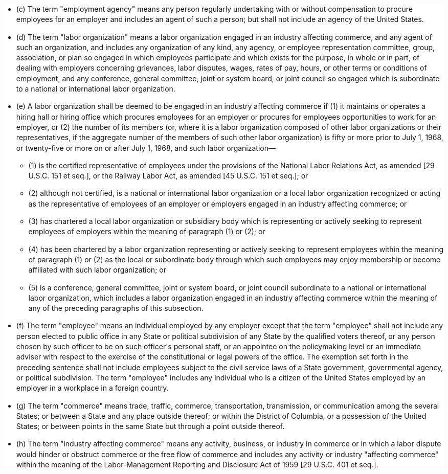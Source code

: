 * (c) The term "employment agency" means any person regularly undertaking with or without compensation to procure employees for an employer and includes an agent of such a person; but shall not include an agency of the United States.

* (d) The term "labor organization" means a labor organization engaged in an industry affecting commerce, and any agent of such an organization, and includes any organization of any kind, any agency, or employee representation committee, group, association, or plan so engaged in which employees participate and which exists for the purpose, in whole or in part, of dealing with employers concerning grievances, labor disputes, wages, rates of pay, hours, or other terms or conditions of employment, and any conference, general committee, joint or system board, or joint council so engaged which is subordinate to a national or international labor organization.

* (e) A labor organization shall be deemed to be engaged in an industry affecting commerce if (1) it maintains or operates a hiring hall or hiring office which procures employees for an employer or procures for employees opportunities to work for an employer, or (2) the number of its members (or, where it is a labor organization composed of other labor organizations or their representatives, if the aggregate number of the members of such other labor organization) is fifty or more prior to July 1, 1968, or twenty-five or more on or after July 1, 1968, and such labor organization—

  * (1) is the certified representative of employees under the provisions of the National Labor Relations Act, as amended [29 U.S.C. 151 et seq.], or the Railway Labor Act, as amended [45 U.S.C. 151 et seq.]; or

  * (2) although not certified, is a national or international labor organization or a local labor organization recognized or acting as the representative of employees of an employer or employers engaged in an industry affecting commerce; or

  * (3) has chartered a local labor organization or subsidiary body which is representing or actively seeking to represent employees of employers within the meaning of paragraph (1) or (2); or

  * (4) has been chartered by a labor organization representing or actively seeking to represent employees within the meaning of paragraph (1) or (2) as the local or subordinate body through which such employees may enjoy membership or become affiliated with such labor organization; or

  * (5) is a conference, general committee, joint or system board, or joint council subordinate to a national or international labor organization, which includes a labor organization engaged in an industry affecting commerce within the meaning of any of the preceding paragraphs of this subsection.


* (f) The term "employee" means an individual employed by any employer except that the term "employee" shall not include any person elected to public office in any State or political subdivision of any State by the qualified voters thereof, or any person chosen by such officer to be on such officer's personal staff, or an appointee on the policymaking level or an immediate adviser with respect to the exercise of the constitutional or legal powers of the office. The exemption set forth in the preceding sentence shall not include employees subject to the civil service laws of a State government, governmental agency, or political subdivision. The term "employee" includes any individual who is a citizen of the United States employed by an employer in a workplace in a foreign country.

* (g) The term "commerce" means trade, traffic, commerce, transportation, transmission, or communication among the several States; or between a State and any place outside thereof; or within the District of Columbia, or a possession of the United States; or between points in the same State but through a point outside thereof.

* (h) The term "industry affecting commerce" means any activity, business, or industry in commerce or in which a labor dispute would hinder or obstruct commerce or the free flow of commerce and includes any activity or industry "affecting commerce" within the meaning of the Labor-Management Reporting and Disclosure Act of 1959 [29 U.S.C. 401 et seq.].
